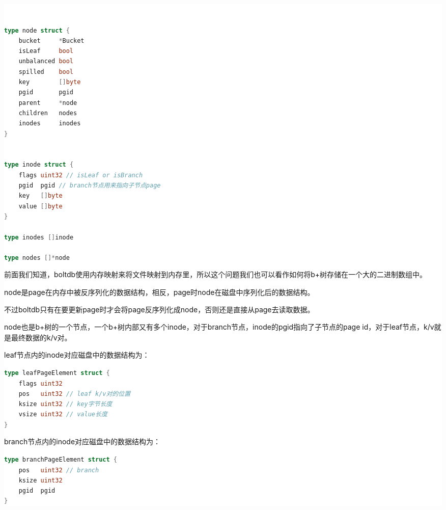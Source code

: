 
```go


type node struct {
	bucket     *Bucket
	isLeaf     bool
	unbalanced bool
	spilled    bool
	key        []byte
	pgid       pgid
	parent     *node
	children   nodes
	inodes     inodes
}


type inode struct {
	flags uint32 // isLeaf or isBranch
	pgid  pgid // branch节点用来指向子节点page
	key   []byte
	value []byte
}

type inodes []inode

type nodes []*node

```

前面我们知道，boltdb使用内存映射来将文件映射到内存里，所以这个问题我们也可以看作如何将b+树存储在一个大的二进制数组中。

node是page在内存中被反序列化的数据结构，相反，page时node在磁盘中序列化后的数据结构。

不过boltdb只有在要更新page时才会将page反序列化成node，否则还是直接从page去读取数据。

node也是b+树的一个节点，一个b+树内部又有多个inode，对于branch节点，inode的pgid指向了子节点的page id，对于leaf节点，k/v就是最终数据的k/v对。

leaf节点内的inode对应磁盘中的数据结构为：

```go
type leafPageElement struct {
	flags uint32
	pos   uint32 // leaf k/v对的位置
	ksize uint32 // key字节长度
	vsize uint32 // value长度
}
```

branch节点内的inode对应磁盘中的数据结构为：

```go
type branchPageElement struct {
	pos   uint32 // branch 
	ksize uint32    
	pgid  pgid
}
```
